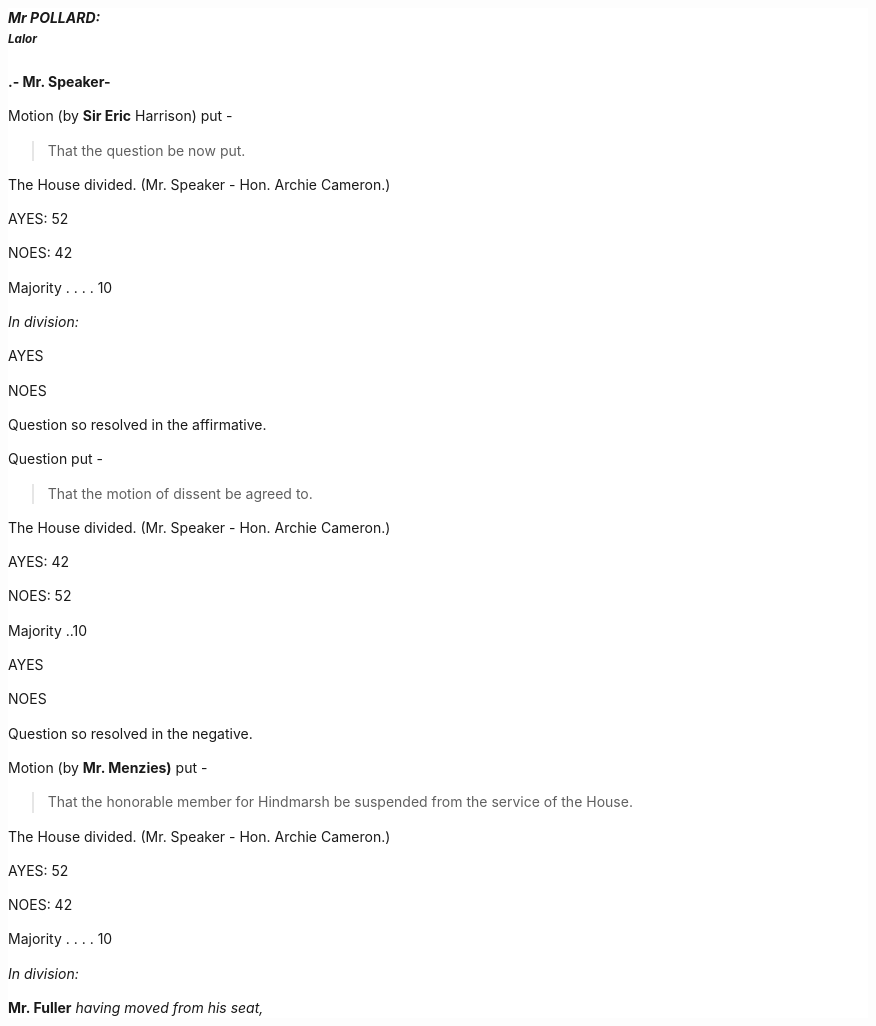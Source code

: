 ##### Mr POLLARD:<br><small class="text-muted">Lalor</small>


 **.- Mr. Speaker-** 


Motion (by  **Sir Eric**  Harrison) put - 

  >That the question be  now put. 

The House divided. (Mr. Speaker - Hon. Archie Cameron.)

AYES: 52

NOES: 42

Majority . .  . .  10 


 *In division:* 


AYES

NOES

Question so resolved in the affirmative. 

Question put - 

  >That the  motion of dissent  be agreed  to. 

The House divided. (Mr. Speaker - Hon. Archie Cameron.)

AYES: 42

NOES: 52

Majority  ..10 

AYES

NOES

Question so resolved in the negative. 

Motion (by  **Mr. Menzies)**  put - 

  >That the honorable member for Hindmarsh be suspended from the service of the House. 

The House divided. (Mr. Speaker - Hon. Archie Cameron.)

AYES: 52

NOES: 42

Majority . .  . . 10 


 *In division:* 



 **Mr. Fuller** 
 *having moved from his seat,* 
